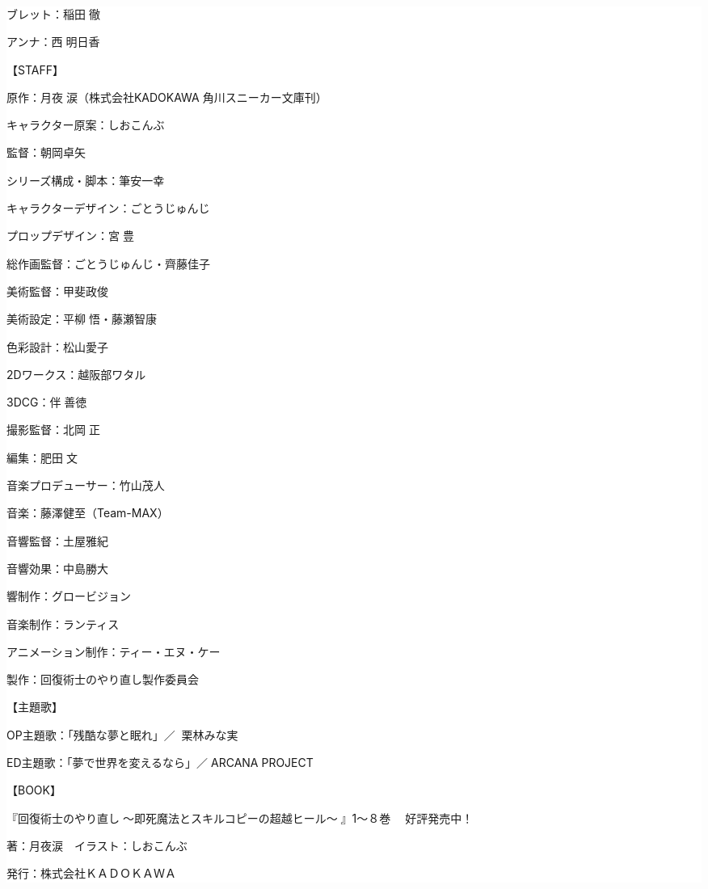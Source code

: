 ブレット：稲田 徹

アンナ：西 明日香


【STAFF】

原作：月夜 涙（株式会社KADOKAWA 角川スニーカー文庫刊）

キャラクター原案：しおこんぶ  

監督：朝岡卓矢  

シリーズ構成・脚本：筆安一幸

キャラクターデザイン：ごとうじゅんじ

プロップデザイン：宮 豊

総作画監督：ごとうじゅんじ・齊藤佳子

美術監督：甲斐政俊

美術設定：平柳 悟・藤瀬智康

色彩設計：松山愛子

2Dワークス：越阪部ワタル

3DCG：伴 善徳

撮影監督：北岡 正

編集：肥田 文 

音楽プロデューサー：竹山茂人  

音楽：藤澤健至（Team-MAX） 

音響監督：土屋雅紀

音響効果：中島勝大

響制作：グロービジョン

音楽制作：ランティス

アニメーション制作：ティー・エヌ・ケー

製作：回復術士のやり直し製作委員会


【主題歌】

OP主題歌：「残酷な夢と眠れ」／  栗林みな実

ED主題歌：「夢で世界を変えるなら」／ ARCANA PROJECT


【BOOK】

『回復術士のやり直し ～即死魔法とスキルコピーの超越ヒール～ 』1～８巻　 好評発売中！

著：月夜涙　イラスト：しおこんぶ


発行：株式会社ＫＡＤＯＫＡＷＡ
